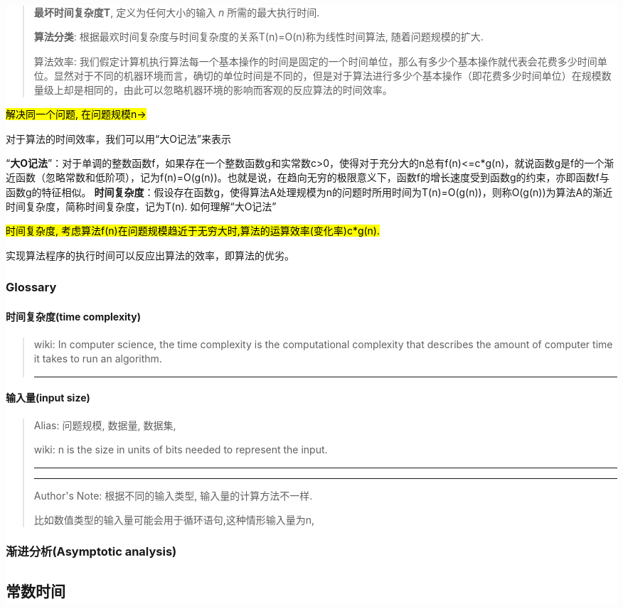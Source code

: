 > **最坏时间复杂度T**, 定义为任何大小的输入 *n* 所需的最大执行时间.
>
> **算法分类**: 根据最欢时间复杂度与时间复杂度的关系T(n)=O(n)称为线性时间算法, 随着问题规模的扩大.
>
> 算法效率: 我们假定计算机执⾏算法每⼀个基本操作的时间是固定的⼀个时间单位，那么有多少个基本操作就代表会花费多少时间单位。显然对于不同的机器环境⽽⾔，确切的单位时间是不同的，但是对于算法进⾏多少个基本操作（即花费多少时间单位）在规模数量级上却是相同的，由此可以忽略机器环境的影响⽽客观的反应算法的时间效率。

<mark>解决同一个问题, 在问题规模n→</mark>

对于算法的时间效率，我们可以⽤“⼤O记法”来表示

“**⼤O记法**”：对于单调的整数函数f，如果存在⼀个整数函数g和实常数c>0，使得对于充分⼤的n总有f(n)<=c*g(n)，就说函数g是f的⼀个渐近函数（忽略常数和低阶项），记为f(n)=O(g(n))。也就是说，在趋向⽆穷的极限意义下，函数f的增⻓速度受到函数g的约束，亦即函数f与函数g的特征相似。
**时间复杂度**：假设存在函数g，使得算法A处理规模为n的问题时所⽤时间为T(n)=O(g(n))，则称O(g(n))为算法A的渐近时间复杂度，简称时间复杂度，记为T(n).
如何理解“⼤O记法”

<mark>时间复杂度, 考虑算法f(n)在问题规模趋近于无穷大时,算法的运算效率(变化率)c*g(n).</mark>

实现算法程序的执⾏时间可以反应出算法的效率，即算法的优劣。

### Glossary

#### 时间复杂度(time complexity)

> wiki: In computer science, the time complexity is the computational complexity that describes the amount of computer time it takes to run an algorithm. 
>
> ---
>
> 

#### 输入量(input size)

> Alias: 问题规模, 数据量, 数据集,
>
> wiki: n is the size in units of bits needed to represent the input.
>
> ---
>
> 
>
> 
>
> ---
>
> Author's Note: 根据不同的输入类型, 输入量的计算方法不一样. 
>
> 比如数值类型的输入量可能会用于循环语句,这种情形输入量为n, 

### 渐进分析(Asymptotic analysis)



## 常数时间
